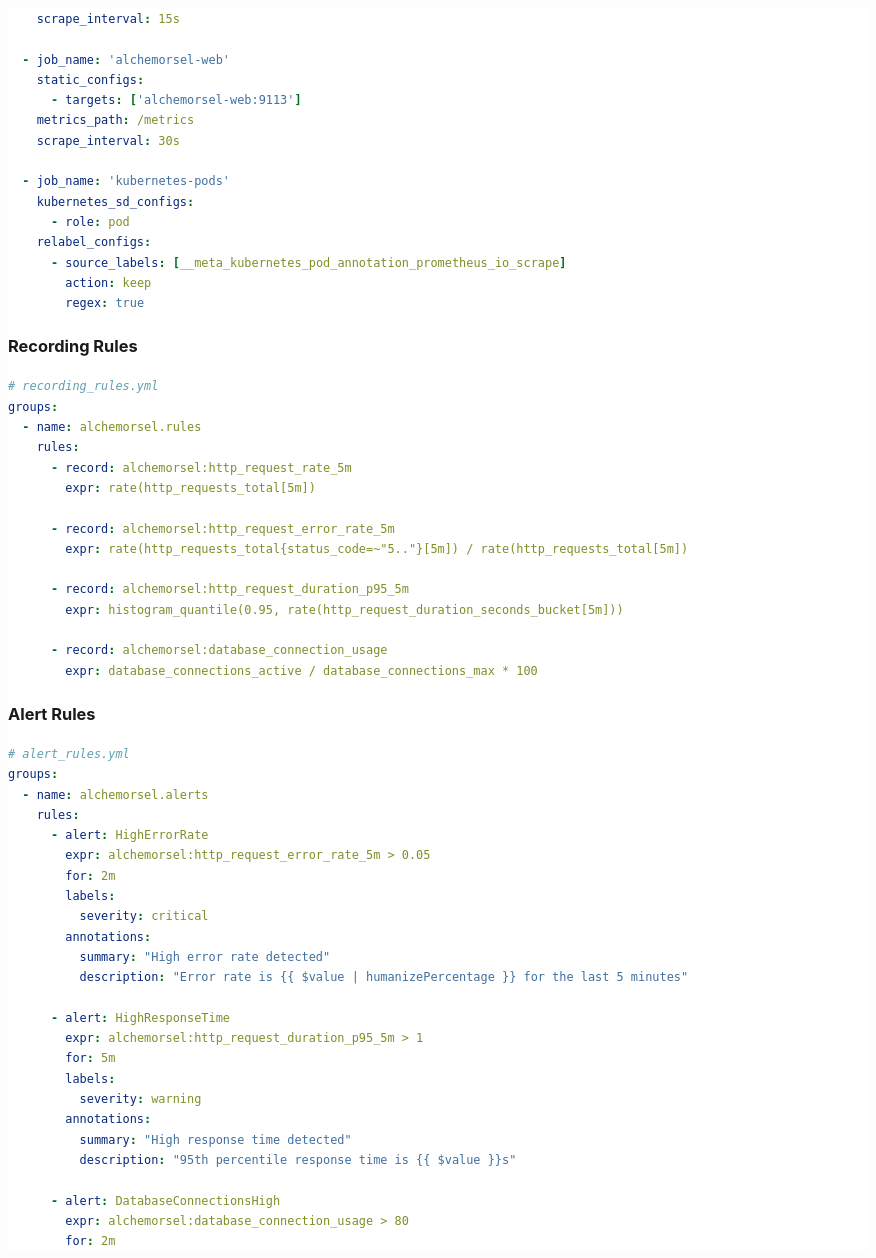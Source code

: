 ```yaml
    scrape_interval: 15s
    
  - job_name: 'alchemorsel-web'
    static_configs:
      - targets: ['alchemorsel-web:9113']
    metrics_path: /metrics
    scrape_interval: 30s
    
  - job_name: 'kubernetes-pods'
    kubernetes_sd_configs:
      - role: pod
    relabel_configs:
      - source_labels: [__meta_kubernetes_pod_annotation_prometheus_io_scrape]
        action: keep
        regex: true
```

### Recording Rules
```yaml
# recording_rules.yml
groups:
  - name: alchemorsel.rules
    rules:
      - record: alchemorsel:http_request_rate_5m
        expr: rate(http_requests_total[5m])
        
      - record: alchemorsel:http_request_error_rate_5m
        expr: rate(http_requests_total{status_code=~"5.."}[5m]) / rate(http_requests_total[5m])
        
      - record: alchemorsel:http_request_duration_p95_5m
        expr: histogram_quantile(0.95, rate(http_request_duration_seconds_bucket[5m]))
        
      - record: alchemorsel:database_connection_usage
        expr: database_connections_active / database_connections_max * 100
```

### Alert Rules
```yaml
# alert_rules.yml
groups:
  - name: alchemorsel.alerts
    rules:
      - alert: HighErrorRate
        expr: alchemorsel:http_request_error_rate_5m > 0.05
        for: 2m
        labels:
          severity: critical
        annotations:
          summary: "High error rate detected"
          description: "Error rate is {{ $value | humanizePercentage }} for the last 5 minutes"
          
      - alert: HighResponseTime
        expr: alchemorsel:http_request_duration_p95_5m > 1
        for: 5m
        labels:
          severity: warning
        annotations:
          summary: "High response time detected"
          description: "95th percentile response time is {{ $value }}s"
          
      - alert: DatabaseConnectionsHigh
        expr: alchemorsel:database_connection_usage > 80
        for: 2m
```